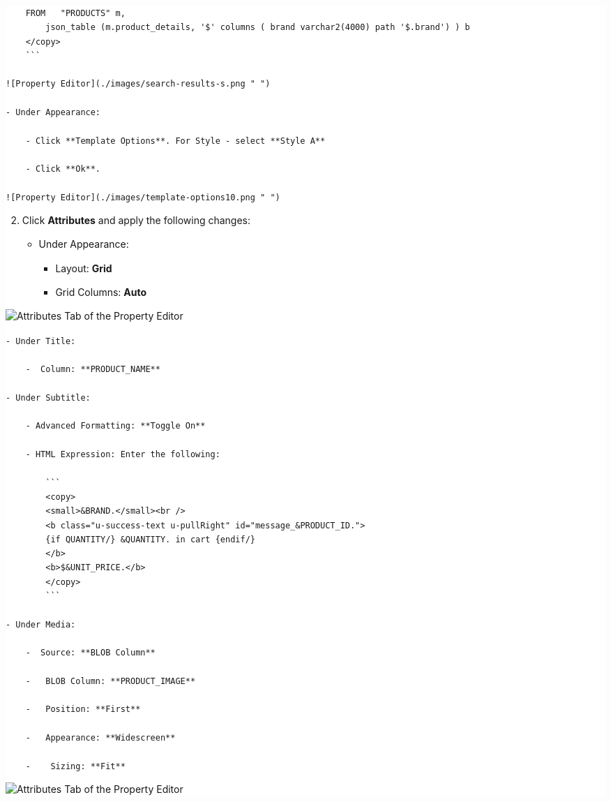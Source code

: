         FROM   "PRODUCTS" m,
            json_table (m.product_details, '$' columns ( brand varchar2(4000) path '$.brand') ) b
        </copy>
        ```

    ![Property Editor](./images/search-results-s.png " ")  

    - Under Appearance:

        - Click **Template Options**. For Style - select **Style A**  

        - Click **Ok**.

    ![Property Editor](./images/template-options10.png " ")

2. Click **Attributes** and apply the following changes:

    - Under Appearance:

        - Layout: **Grid**

        - Grid Columns: **Auto**

  ![Attributes Tab of the Property Editor](./images/attributes1.png " ")

    - Under Title:

        -  Column: **PRODUCT_NAME**

    - Under Subtitle:

        - Advanced Formatting: **Toggle On**

        - HTML Expression: Enter the following:

            ```
            <copy>
            <small>&BRAND.</small><br />
            <b class="u-success-text u-pullRight" id="message_&PRODUCT_ID.">
            {if QUANTITY/} &QUANTITY. in cart {endif/}
            </b>
            <b>$&UNIT_PRICE.</b>
            </copy>
            ```

    - Under Media:

        -  Source: **BLOB Column**

        -   BLOB Column: **PRODUCT_IMAGE**

        -   Position: **First**

        -   Appearance: **Widescreen**

        -    Sizing: **Fit**

  ![Attributes Tab of the Property Editor](./images/attributes2.png " ")
